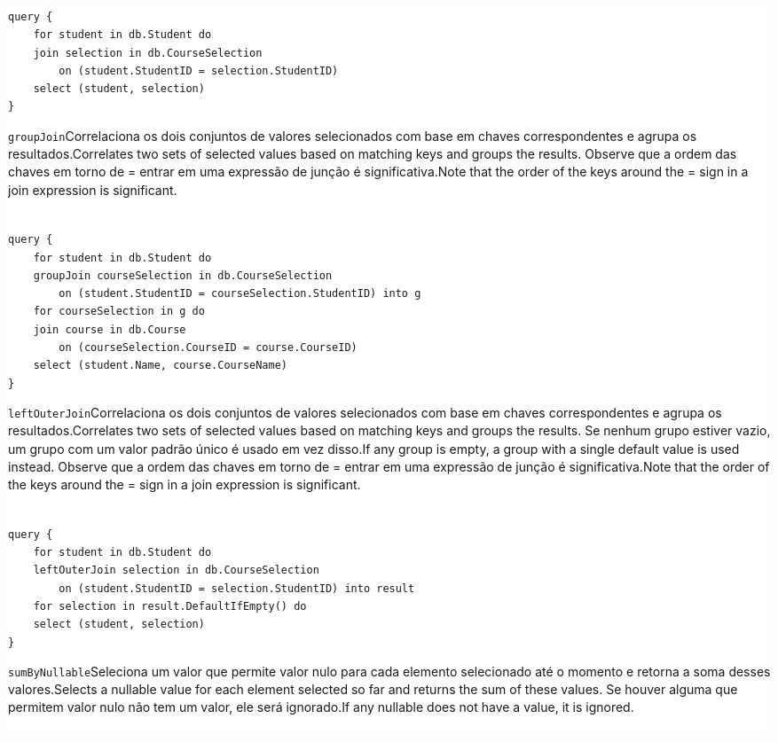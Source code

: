 <pre><code class="lang-fsharp">query {
    for student in db.Student do
    join selection in db.CourseSelection
        on (student.StudentID = selection.StudentID)
    select (student, selection)
}
</code></pre>

</td></tr><tr>
<td><code>groupJoin</code></td><td><span data-ttu-id="d39ae-165">Correlaciona os dois conjuntos de valores selecionados com base em chaves correspondentes e agrupa os resultados.</span><span class="sxs-lookup"><span data-stu-id="d39ae-165">Correlates two sets of selected values based on matching keys and groups the results.</span></span> <span data-ttu-id="d39ae-166">Observe que a ordem das chaves em torno de = entrar em uma expressão de junção é significativa.</span><span class="sxs-lookup"><span data-stu-id="d39ae-166">Note that the order of the keys around the = sign in a join expression is significant.</span></span><br/><br/>

<pre><code class="lang-fsharp">query {
    for student in db.Student do
    groupJoin courseSelection in db.CourseSelection
        on (student.StudentID = courseSelection.StudentID) into g
    for courseSelection in g do
    join course in db.Course
        on (courseSelection.CourseID = course.CourseID)
    select (student.Name, course.CourseName)
}
</code></pre>

</td></tr><tr>
<td><code>leftOuterJoin</code></td><td><span data-ttu-id="d39ae-167">Correlaciona os dois conjuntos de valores selecionados com base em chaves correspondentes e agrupa os resultados.</span><span class="sxs-lookup"><span data-stu-id="d39ae-167">Correlates two sets of selected values based on matching keys and groups the results.</span></span> <span data-ttu-id="d39ae-168">Se nenhum grupo estiver vazio, um grupo com um valor padrão único é usado em vez disso.</span><span class="sxs-lookup"><span data-stu-id="d39ae-168">If any group is empty, a group with a single default value is used instead.</span></span> <span data-ttu-id="d39ae-169">Observe que a ordem das chaves em torno de = entrar em uma expressão de junção é significativa.</span><span class="sxs-lookup"><span data-stu-id="d39ae-169">Note that the order of the keys around the = sign in a join expression is significant.</span></span><br/><br/>

<pre><code class="lang-fsharp">query {
    for student in db.Student do
    leftOuterJoin selection in db.CourseSelection
        on (student.StudentID = selection.StudentID) into result
    for selection in result.DefaultIfEmpty() do
    select (student, selection)
}
</code></pre>

</td></tr><tr>
<td><code>sumByNullable</code></td><td><span data-ttu-id="d39ae-170">Seleciona um valor que permite valor nulo para cada elemento selecionado até o momento e retorna a soma desses valores.</span><span class="sxs-lookup"><span data-stu-id="d39ae-170">Selects a nullable value for each element selected so far and returns the sum of these values.</span></span> <span data-ttu-id="d39ae-171">Se houver alguma que permitem valor nulo não tem um valor, ele será ignorado.</span><span class="sxs-lookup"><span data-stu-id="d39ae-171">If any nullable does not have a value, it is ignored.</span></span><br/><br/>

